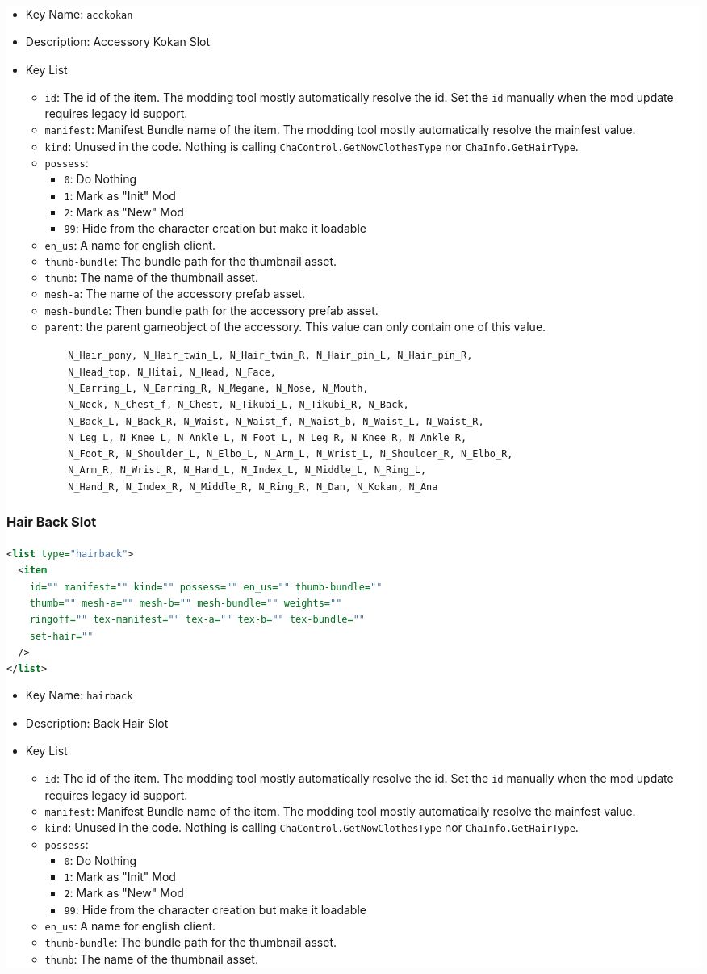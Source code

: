 -   Key Name: `acckokan`
-   Description: Accessory Kokan Slot
-   Key List

    -   `id`: The id of the item. The modding tool mostly automatically resolve the id. Set the `id` manually when the mod update requires legacy id support.
    -   `manifest`: Manifest Bundle name of the item. The modding tool mostly automatically resolve the mainfest value.
    -   `kind`: Unused in the code. Nothing is calling `ChaControl.GetNowClothesType` nor `ChaInfo.GetHairType`.
    -   `possess`:
        -   `0`: Do Nothing
        -   `1`: Mark as "Init" Mod
        -   `2`: Mark as "New" Mod
        -   `99`: Hide from the character creation but make it loadable
    -   `en_us`: A name for english client.
    -   `thumb-bundle`: The bundle path for the thumbnail asset.
    -   `thumb`: The name of the thumbnail asset.
    -   `mesh-a`: The name of the accessory prefab asset.
    -   `mesh-bundle`: Then bundle path for the accessory prefab asset.
    -   `parent`: the parent gameobject of the accessory. This value can only contain one of this value.
        ```
            N_Hair_pony, N_Hair_twin_L, N_Hair_twin_R, N_Hair_pin_L, N_Hair_pin_R,
            N_Head_top, N_Hitai, N_Head, N_Face,
            N_Earring_L, N_Earring_R, N_Megane, N_Nose, N_Mouth,
            N_Neck, N_Chest_f, N_Chest, N_Tikubi_L, N_Tikubi_R, N_Back,
            N_Back_L, N_Back_R, N_Waist, N_Waist_f, N_Waist_b, N_Waist_L, N_Waist_R,
            N_Leg_L, N_Knee_L, N_Ankle_L, N_Foot_L, N_Leg_R, N_Knee_R, N_Ankle_R,
            N_Foot_R, N_Shoulder_L, N_Elbo_L, N_Arm_L, N_Wrist_L, N_Shoulder_R, N_Elbo_R,
            N_Arm_R, N_Wrist_R, N_Hand_L, N_Index_L, N_Middle_L, N_Ring_L,
            N_Hand_R, N_Index_R, N_Middle_R, N_Ring_R, N_Dan, N_Kokan, N_Ana
        ```

### Hair Back Slot

```xml
<list type="hairback">
  <item
    id="" manifest="" kind="" possess="" en_us="" thumb-bundle=""
    thumb="" mesh-a="" mesh-b="" mesh-bundle="" weights=""
    ringoff="" tex-manifest="" tex-a="" tex-b="" tex-bundle=""
    set-hair=""
  />
</list>
```

-   Key Name: `hairback`
-   Description: Back Hair Slot
-   Key List

    -   `id`: The id of the item. The modding tool mostly automatically resolve the id. Set the `id` manually when the mod update requires legacy id support.
    -   `manifest`: Manifest Bundle name of the item. The modding tool mostly automatically resolve the mainfest value.
    -   `kind`: Unused in the code. Nothing is calling `ChaControl.GetNowClothesType` nor `ChaInfo.GetHairType`.
    -   `possess`:
        -   `0`: Do Nothing
        -   `1`: Mark as "Init" Mod
        -   `2`: Mark as "New" Mod
        -   `99`: Hide from the character creation but make it loadable
    -   `en_us`: A name for english client.
    -   `thumb-bundle`: The bundle path for the thumbnail asset.
    -   `thumb`: The name of the thumbnail asset.